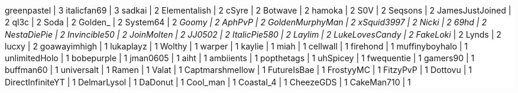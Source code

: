 greenpastel | 3
italicfan69 | 3
sadkai | 2
Elementalish | 2
cSyre | 2
Botwave | 2
hamoka | 2
S0V | 2
Seqsons | 2
JamesJustJoined | 2
ql3c | 2
Soda | 2
Golden_ | 2
System64 | 2
_Goomy | 2
AphPvP | 2
GoldenMurphyMan | 2
xSquid3997 | 2
Nicki | 2
69hd | 2
NestaDiePie | 2
Invincible50 | 2
JoinMolten | 2
JJ0502 | 2
ItalicPie580 | 2
Laylim | 2
LukeLovesCandy | 2
FakeLoki_ | 2
Lynds | 2
lucxy | 2
goawayimhigh | 1
lukaplayz | 1
Wolthy | 1
warper | 1
kaylie | 1
miah | 1
cellwall | 1
firehond | 1
muffinyboyhalo | 1
unlimitedHolo | 1
bobepurple | 1
jman0605 | 1
aiht | 1
ambiients | 1
popthetags | 1
uhSpicey | 1
fwequentie | 1
gamers90 | 1
buffman60 | 1
universalt | 1
Ramen | 1
Valat | 1
Captmarshmellow | 1
FutureIsBae | 1
FrostyyMC | 1
FitzyPvP | 1
Dottovu | 1
DirectInfiniteYT | 1
DelmarLysol | 1
DaDonut | 1
Cool_man | 1
Coastal_4 | 1
CheezeGDS | 1
CakeMan710 | 1